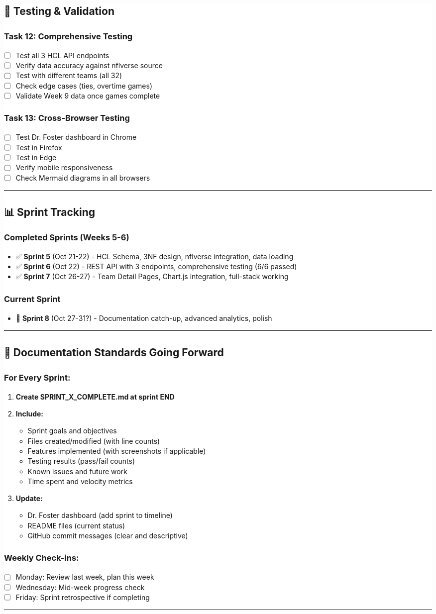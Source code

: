
## 🧪 Testing & Validation

### Task 12: Comprehensive Testing
- [ ] Test all 3 HCL API endpoints
- [ ] Verify data accuracy against nflverse source
- [ ] Test with different teams (all 32)
- [ ] Check edge cases (ties, overtime games)
- [ ] Validate Week 9 data once games complete

### Task 13: Cross-Browser Testing
- [ ] Test Dr. Foster dashboard in Chrome
- [ ] Test in Firefox
- [ ] Test in Edge
- [ ] Verify mobile responsiveness
- [ ] Check Mermaid diagrams in all browsers

---

## 📊 Sprint Tracking

### Completed Sprints (Weeks 5-6)
- ✅ **Sprint 5** (Oct 21-22) - HCL Schema, 3NF design, nflverse integration, data loading
- ✅ **Sprint 6** (Oct 22) - REST API with 3 endpoints, comprehensive testing (6/6 passed)
- ✅ **Sprint 7** (Oct 26-27) - Team Detail Pages, Chart.js integration, full-stack working

### Current Sprint
- 🔄 **Sprint 8** (Oct 27-31?) - Documentation catch-up, advanced analytics, polish

---

## 📝 Documentation Standards Going Forward

### For Every Sprint:
1. **Create SPRINT_X_COMPLETE.md at sprint END**
2. **Include:**
   - Sprint goals and objectives
   - Files created/modified (with line counts)
   - Features implemented (with screenshots if applicable)
   - Testing results (pass/fail counts)
   - Known issues and future work
   - Time spent and velocity metrics

3. **Update:**
   - Dr. Foster dashboard (add sprint to timeline)
   - README files (current status)
   - GitHub commit messages (clear and descriptive)

### Weekly Check-ins:
- [ ] Monday: Review last week, plan this week
- [ ] Wednesday: Mid-week progress check
- [ ] Friday: Sprint retrospective if completing

---